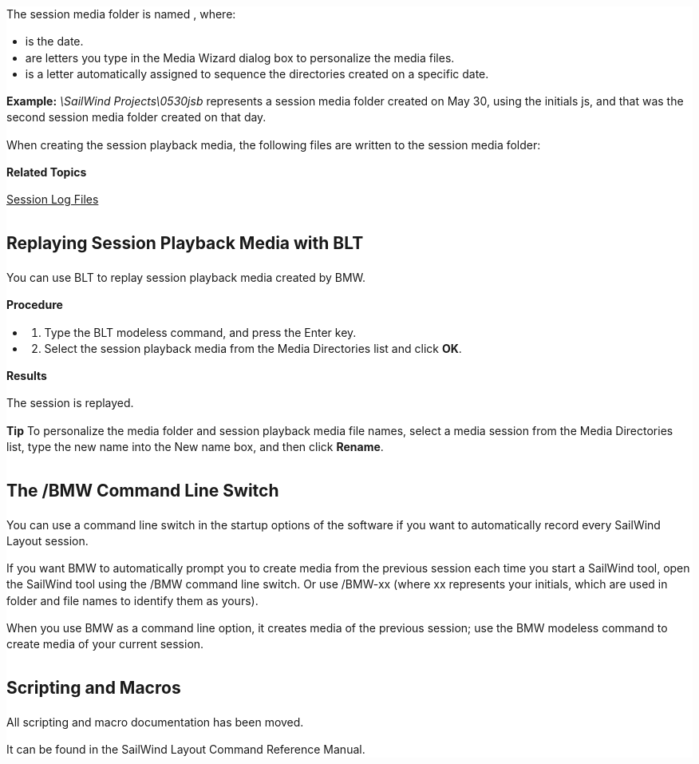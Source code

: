 The session media folder is named <month><day><initials><sequential letter>, where:

- <month><day> is the date.
- <initials> are letters you type in the Media Wizard dialog box to personalize the media files.
- <sequential letter> is a letter automatically assigned to sequence the directories created on a specific date.

**Example:** *\SailWind Projects\0530jsb* represents a session media folder created on May 30, using the initials js, and that was the second session media folder created on that day.

When creating the session playback media, the following files are written to the session media folder:

**Related Topics**

[Session Log Files](#page-3-0)

## Replaying Session Playback Media with BLT
You can use BLT to replay session playback media created by BMW.

**Procedure**

- 1. Type the BLT modeless command, and press the Enter key.
- 2. Select the session playback media from the Media Directories list and click **OK**.

**Results**

The session is replayed.

**Tip** To personalize the media folder and session playback media file names, select a media session from the Media Directories list, type the new name into the New name box, and then click **Rename**.

## The /BMW Command Line Switch
You can use a command line switch in the startup options of the software if you want to automatically record every SailWind Layout session.

If you want BMW to automatically prompt you to create media from the previous session each time you start a SailWind tool, open the SailWind tool using the /BMW command line switch. Or use /BMW-xx (where xx represents your initials, which are used in folder and file names to identify them as yours).

When you use BMW as a command line option, it creates media of the previous session; use the BMW modeless command to create media of your current session.

## Scripting and Macros
All scripting and macro documentation has been moved.

It can be found in the SailWind Layout Command Reference Manual.